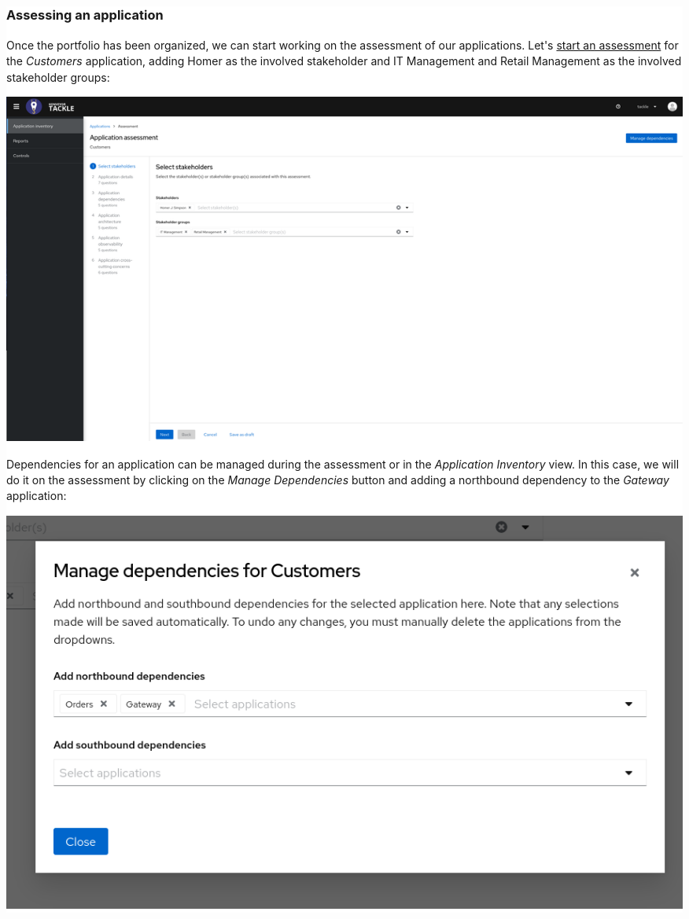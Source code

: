 ### Assessing an application

Once the portfolio has been organized, we can start working on the assessment of our applications. Let's [start an assessment](https://tackle-docs.konveyor.io/documentation/doc-installing-and-using-tackle/master/index.html#starting-assessment_tackle) for the *Customers* application, adding Homer as the involved stakeholder and IT Management and Retail Management as the involved stakeholder groups:

![Select stakeholders](images/14_Select-stakeholders.png?raw=true "Select stakeholders")

Dependencies for an application can be managed during the assessment or in the *Application Inventory* view. In this case, we will do it on the assessment by clicking on the *Manage Dependencies* button and adding a northbound dependency to the *Gateway* application:

![Manage dependencies](images/15_Manage-dependencies.png?raw=true "Manage dependencies")
